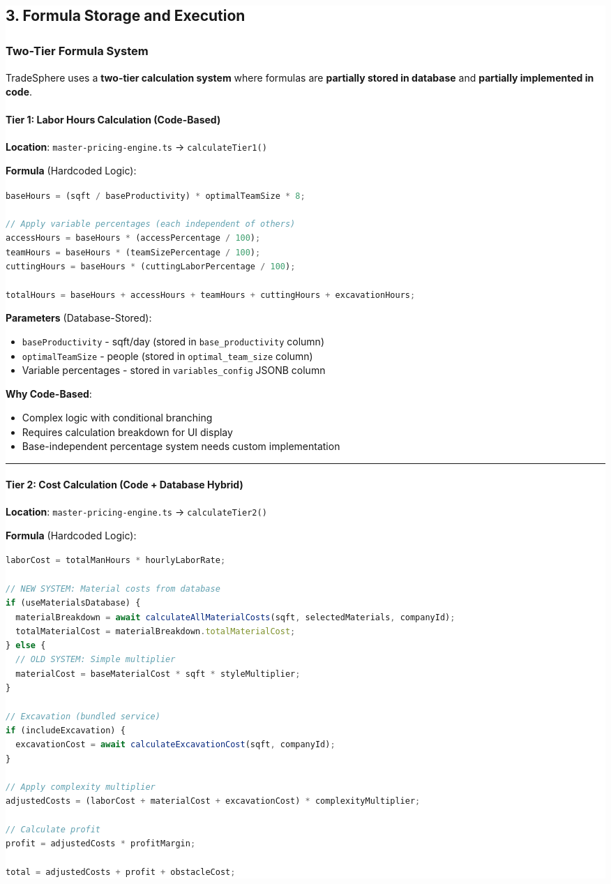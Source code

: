 ## 3. Formula Storage and Execution

### Two-Tier Formula System

TradeSphere uses a **two-tier calculation system** where formulas are **partially stored in database** and **partially implemented in code**.

#### Tier 1: Labor Hours Calculation (Code-Based)

**Location**: `master-pricing-engine.ts` → `calculateTier1()`

**Formula** (Hardcoded Logic):
```typescript
baseHours = (sqft / baseProductivity) * optimalTeamSize * 8;

// Apply variable percentages (each independent of others)
accessHours = baseHours * (accessPercentage / 100);
teamHours = baseHours * (teamSizePercentage / 100);
cuttingHours = baseHours * (cuttingLaborPercentage / 100);

totalHours = baseHours + accessHours + teamHours + cuttingHours + excavationHours;
```

**Parameters** (Database-Stored):
- `baseProductivity` - sqft/day (stored in `base_productivity` column)
- `optimalTeamSize` - people (stored in `optimal_team_size` column)
- Variable percentages - stored in `variables_config` JSONB column

**Why Code-Based**:
- Complex logic with conditional branching
- Requires calculation breakdown for UI display
- Base-independent percentage system needs custom implementation

---

#### Tier 2: Cost Calculation (Code + Database Hybrid)

**Location**: `master-pricing-engine.ts` → `calculateTier2()`

**Formula** (Hardcoded Logic):
```typescript
laborCost = totalManHours * hourlyLaborRate;

// NEW SYSTEM: Material costs from database
if (useMaterialsDatabase) {
  materialBreakdown = await calculateAllMaterialCosts(sqft, selectedMaterials, companyId);
  totalMaterialCost = materialBreakdown.totalMaterialCost;
} else {
  // OLD SYSTEM: Simple multiplier
  materialCost = baseMaterialCost * sqft * styleMultiplier;
}

// Excavation (bundled service)
if (includeExcavation) {
  excavationCost = await calculateExcavationCost(sqft, companyId);
}

// Apply complexity multiplier
adjustedCosts = (laborCost + materialCost + excavationCost) * complexityMultiplier;

// Calculate profit
profit = adjustedCosts * profitMargin;

total = adjustedCosts + profit + obstacleCost;
```
